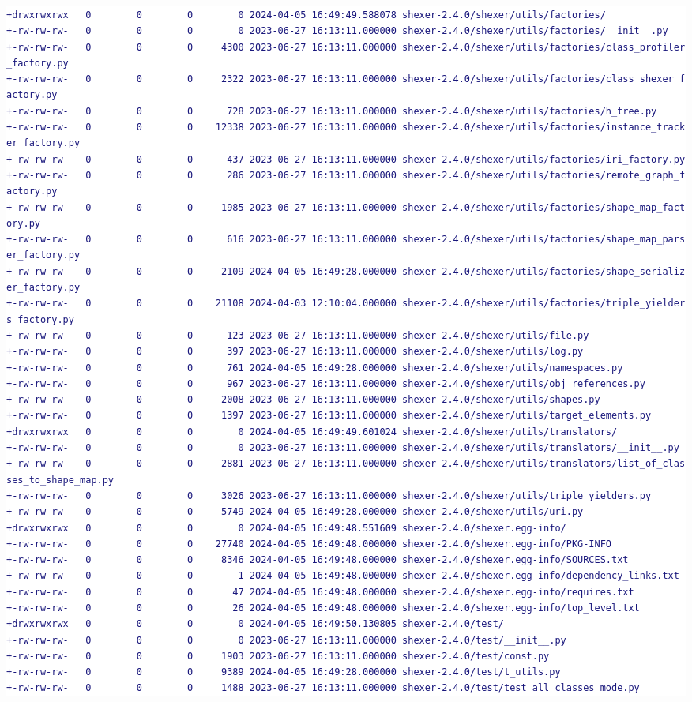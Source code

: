 ```diff
+drwxrwxrwx   0        0        0        0 2024-04-05 16:49:49.588078 shexer-2.4.0/shexer/utils/factories/
+-rw-rw-rw-   0        0        0        0 2023-06-27 16:13:11.000000 shexer-2.4.0/shexer/utils/factories/__init__.py
+-rw-rw-rw-   0        0        0     4300 2023-06-27 16:13:11.000000 shexer-2.4.0/shexer/utils/factories/class_profiler_factory.py
+-rw-rw-rw-   0        0        0     2322 2023-06-27 16:13:11.000000 shexer-2.4.0/shexer/utils/factories/class_shexer_factory.py
+-rw-rw-rw-   0        0        0      728 2023-06-27 16:13:11.000000 shexer-2.4.0/shexer/utils/factories/h_tree.py
+-rw-rw-rw-   0        0        0    12338 2023-06-27 16:13:11.000000 shexer-2.4.0/shexer/utils/factories/instance_tracker_factory.py
+-rw-rw-rw-   0        0        0      437 2023-06-27 16:13:11.000000 shexer-2.4.0/shexer/utils/factories/iri_factory.py
+-rw-rw-rw-   0        0        0      286 2023-06-27 16:13:11.000000 shexer-2.4.0/shexer/utils/factories/remote_graph_factory.py
+-rw-rw-rw-   0        0        0     1985 2023-06-27 16:13:11.000000 shexer-2.4.0/shexer/utils/factories/shape_map_factory.py
+-rw-rw-rw-   0        0        0      616 2023-06-27 16:13:11.000000 shexer-2.4.0/shexer/utils/factories/shape_map_parser_factory.py
+-rw-rw-rw-   0        0        0     2109 2024-04-05 16:49:28.000000 shexer-2.4.0/shexer/utils/factories/shape_serializer_factory.py
+-rw-rw-rw-   0        0        0    21108 2024-04-03 12:10:04.000000 shexer-2.4.0/shexer/utils/factories/triple_yielders_factory.py
+-rw-rw-rw-   0        0        0      123 2023-06-27 16:13:11.000000 shexer-2.4.0/shexer/utils/file.py
+-rw-rw-rw-   0        0        0      397 2023-06-27 16:13:11.000000 shexer-2.4.0/shexer/utils/log.py
+-rw-rw-rw-   0        0        0      761 2024-04-05 16:49:28.000000 shexer-2.4.0/shexer/utils/namespaces.py
+-rw-rw-rw-   0        0        0      967 2023-06-27 16:13:11.000000 shexer-2.4.0/shexer/utils/obj_references.py
+-rw-rw-rw-   0        0        0     2008 2023-06-27 16:13:11.000000 shexer-2.4.0/shexer/utils/shapes.py
+-rw-rw-rw-   0        0        0     1397 2023-06-27 16:13:11.000000 shexer-2.4.0/shexer/utils/target_elements.py
+drwxrwxrwx   0        0        0        0 2024-04-05 16:49:49.601024 shexer-2.4.0/shexer/utils/translators/
+-rw-rw-rw-   0        0        0        0 2023-06-27 16:13:11.000000 shexer-2.4.0/shexer/utils/translators/__init__.py
+-rw-rw-rw-   0        0        0     2881 2023-06-27 16:13:11.000000 shexer-2.4.0/shexer/utils/translators/list_of_classes_to_shape_map.py
+-rw-rw-rw-   0        0        0     3026 2023-06-27 16:13:11.000000 shexer-2.4.0/shexer/utils/triple_yielders.py
+-rw-rw-rw-   0        0        0     5749 2024-04-05 16:49:28.000000 shexer-2.4.0/shexer/utils/uri.py
+drwxrwxrwx   0        0        0        0 2024-04-05 16:49:48.551609 shexer-2.4.0/shexer.egg-info/
+-rw-rw-rw-   0        0        0    27740 2024-04-05 16:49:48.000000 shexer-2.4.0/shexer.egg-info/PKG-INFO
+-rw-rw-rw-   0        0        0     8346 2024-04-05 16:49:48.000000 shexer-2.4.0/shexer.egg-info/SOURCES.txt
+-rw-rw-rw-   0        0        0        1 2024-04-05 16:49:48.000000 shexer-2.4.0/shexer.egg-info/dependency_links.txt
+-rw-rw-rw-   0        0        0       47 2024-04-05 16:49:48.000000 shexer-2.4.0/shexer.egg-info/requires.txt
+-rw-rw-rw-   0        0        0       26 2024-04-05 16:49:48.000000 shexer-2.4.0/shexer.egg-info/top_level.txt
+drwxrwxrwx   0        0        0        0 2024-04-05 16:49:50.130805 shexer-2.4.0/test/
+-rw-rw-rw-   0        0        0        0 2023-06-27 16:13:11.000000 shexer-2.4.0/test/__init__.py
+-rw-rw-rw-   0        0        0     1903 2023-06-27 16:13:11.000000 shexer-2.4.0/test/const.py
+-rw-rw-rw-   0        0        0     9389 2024-04-05 16:49:28.000000 shexer-2.4.0/test/t_utils.py
+-rw-rw-rw-   0        0        0     1488 2023-06-27 16:13:11.000000 shexer-2.4.0/test/test_all_classes_mode.py
```